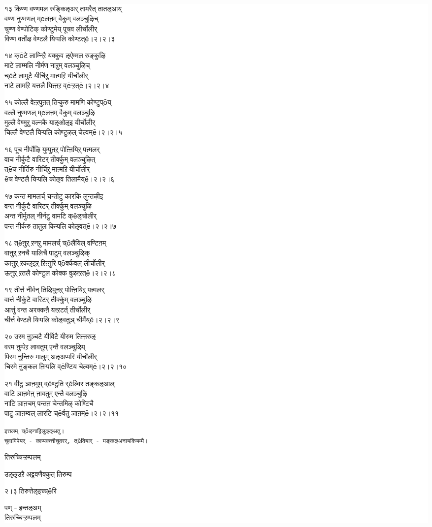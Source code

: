 १३ किण्ण वण्णमल रुङ्किऌअर् तामरैत् तातऌआय्  
वण्ण नुण्मणल् म्ēलऩम् वैकुम् वलञ्चुऴिच्  
चुण्ण वेण्पोटिक् कोण्टुमेय् पूचव लीर्चोलीर्  
विण्ण वर्तोऴ वेण्टलै यिऱ्पलि कोण्टत्ē।२।२।३  
    
१४ क्ōटे लाम्निऱै यक्कुव ऌऐम्मल रुङ्कुऴि  
माटे लाम्मलि नीर्मण नाऱुम् वलञ्चुऴिच्  
च्ēटे लामुटै यीर्चिऱु माऩ्मऱि यीर्चोलीर्  
नाटे लामऱि यत्तलै यिऩ्ऩऱ व्ēऱ्ऱत्ē।२।२।४  
    
१५ कोल्लै वेऩ्ऱपुऩत् तिऱ्कुरु मामणि कोण्टुप्ōय्  
वल्लै नुण्मणल् म्ēलऩम् वैकुम् वलञ्चुऴि  
मुल्लै वेण्मुऱु वल्नकै याऌओऌइ यीर्चोलीर्  
चिल्लै वेण्टलै यिऱ्पलि कोण्टुऴल् चेल्वम्ē।२।२।५  
    
१६ पूच नीर्पोऴि युम्पुऩऱ् पोऩ्ऩियिऱ् पऩ्मलर्  
वाच नीर्कुटै वारिटर् तीर्क्कुम् वलञ्चुऴित्  
त्ēच नीर्तिरु नीर्चिऱु माऩ्मऱि यीर्चोलीर्  
ēच वेण्टलै यिऱ्पलि कोऌव तिलामैय्ē।२।२।६  
    
१७ कन्त मामलर्च् चन्तोटु कारकि लुन्तऴीइ  
वन्त नीर्कुटै वारिटर् तीर्क्कुम् वलञ्चुऴि  
अन्त नीर्मुतल् नीर्नटु वामटि क्ēऌचोलीर्  
पन्त नीर्करु तातुल किऱ्पलि कोऌवत्ē।२।२।७  
    
१८ त्ēऩुऱ् ऱनऱु मामलर्च् च्ōलैयिल् वण्टिऩम्  
वाऩुऱ् ऱनचै यालिचै पाटुम् वलञ्चुऴिक्  
काऩुऱ् ऱकऌइऱ् ऱिऩ्ऩुरि प्ōर्क्कवल् लीर्चोलीर्  
ऊऩुऱ् ऱतलै कोण्टुल कोक्क वुऴऩ्ऱत्ē।२।२।८  
    
१९ तीर्त्त नीर्वन् तिऴिपुऩऱ् पोऩ्ऩियिऱ् पऩ्मलर्  
वार्त्त नीर्कुटै वारिटर् तीर्क्कुम् वलञ्चुऴि  
आर्त्तु वन्त अरक्कऩै यऩ्ऱटर्त् तीर्चोलीर्  
चीर्त्त वेण्टलै यिऱ्पलि कोऌवतुञ् चीर्मैय्ē।२।२।९  
    
२० उरम ऩुञ्चटै यीर्विटै यीरुम तिऩ्ऩरुऌ  
वरम ऩुम्पेऱ लावतुम् एन्तै वलञ्चुऴिप्  
पिरम ऩुन्तिरु मालुम् अऌअप्परि यीर्चोलीर्  
चिरमे ऩुङ्कल ऩिऱ्पलि व्ēण्टिय चेल्वम्ē।२।२।१०  
    
२१ वीटु ञाऩमुम् व्ēण्टुति र्ēल्विर तङ्कऌआल्  
वाटि ञाऩमेऩ् ऩावतुम् एन्तै वलञ्चुऴि  
नाटि ञाऩचम् पन्तऩ चेन्तमिऴ् कोण्टिचै  
पाटु ञाऩम्वल् लारटि च्ēर्वतु ञाऩम्ē।२।२।११  
    
    इत्तलम् च्ōऴनाट्टिलुऌऌअतु।   
    चुवामिपेयर् - काप्पकत्तीचुवरर्, त्ēवियार् - मङ्कऌअनायकियम्मै।    
    
  तिरुच्चिऱ्ऱम्पलम्  
    
उऌऌउऱै अट्टवणैक्कुत् तिरुम्प

२।३ तिरुत्तेऌइच्च्ēरि 

 पण् - इन्तऌअम्    
तिरुच्चिऱ्ऱम्पलम् 
